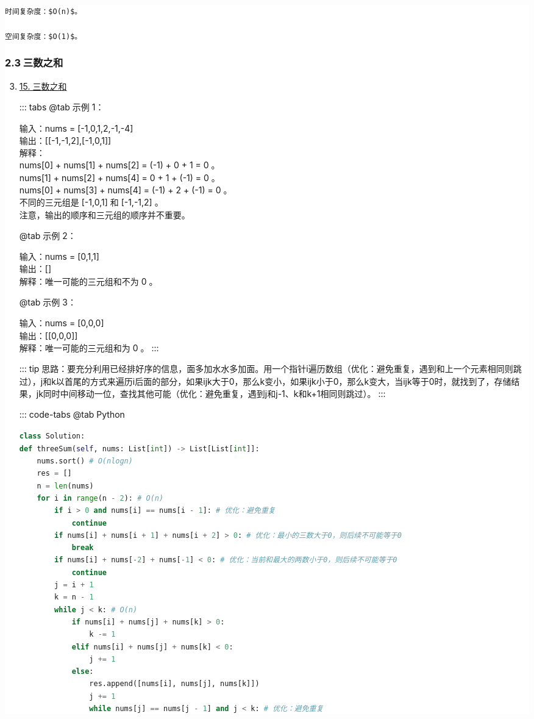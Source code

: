     
    时间复杂度：$O(n)$。

    空间复杂度：$O(1)$。

### 2.3 三数之和

3. [15. 三数之和](https://leetcode.cn/problems/3sum/?envType=study-plan-v2&envId=top-100-liked)
   
    <Badge type="info" text="给你一个整数数组 nums ，判断是否存在三元组 [nums[i], nums[j], nums[k]] 满足 i != j、i != k 且 j != k ，同时还满足 nums[i] + nums[j] + nums[k] == 0 。请你返回所有和为 0 且不重复的三元组。注意：答案中不可以包含重复的三元组。" />

    ::: tabs
    @tab 示例 1：
    
    
    输入：nums = [-1,0,1,2,-1,-4]  
    输出：[[-1,-1,2],[-1,0,1]]  
    解释：  
    nums[0] + nums[1] + nums[2] = (-1) + 0 + 1 = 0 。  
    nums[1] + nums[2] + nums[4] = 0 + 1 + (-1) = 0 。  
    nums[0] + nums[3] + nums[4] = (-1) + 2 + (-1) = 0 。  
    不同的三元组是 [-1,0,1] 和 [-1,-1,2] 。  
    注意，输出的顺序和三元组的顺序并不重要。

    @tab 示例 2：

    输入：nums = [0,1,1]  
    输出：[]  
    解释：唯一可能的三元组和不为 0 。

    @tab 示例 3：

    输入：nums = [0,0,0]  
    输出：[[0,0,0]]  
    解释：唯一可能的三元组和为 0 。
    :::

    ::: tip 
    思路：要充分利用已经排好序的信息，面多加水水多加面。用一个指针i遍历数组（优化：避免重复，遇到和上一个元素相同则跳过），j和k以首尾的方式来遍历i后面的部分，如果ijk大于0，那么k变小，如果ijk小于0，那么k变大，当ijk等于0时，就找到了，存储结果，jk同时中间移动一位，查找其他可能（优化：避免重复，遇到j和j-1、k和k+1相同则跳过）。
    :::

    ::: code-tabs
    @tab Python
    ```py
    class Solution:
    def threeSum(self, nums: List[int]) -> List[List[int]]:
        nums.sort() # O(nlogn)
        res = []
        n = len(nums)
        for i in range(n - 2): # O(n)
            if i > 0 and nums[i] == nums[i - 1]: # 优化：避免重复
                continue
            if nums[i] + nums[i + 1] + nums[i + 2] > 0: # 优化：最小的三数大于0，则后续不可能等于0
                break
            if nums[i] + nums[-2] + nums[-1] < 0: # 优化：当前和最大的两数小于0，则后续不可能等于0
                continue
            j = i + 1
            k = n - 1
            while j < k: # O(n)
                if nums[i] + nums[j] + nums[k] > 0:
                    k -= 1
                elif nums[i] + nums[j] + nums[k] < 0:
                    j += 1
                else:
                    res.append([nums[i], nums[j], nums[k]])
                    j += 1
                    while nums[j] == nums[j - 1] and j < k: # 优化：避免重复